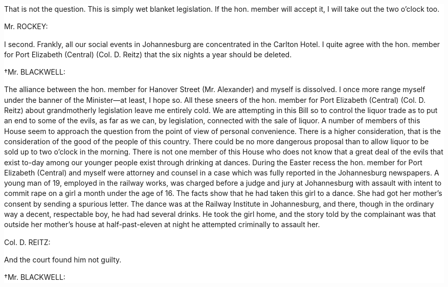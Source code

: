 <p>That is not the question. This is simply wet blanket legislation. If the hon. member will accept it, I will take out the two o&#x2019;clock too.</p>

</speech>

<speech by="#rockey">

<from>Mr. <person refersTo="hansard_za">ROCKEY</person>:</from>

<p>I second. Frankly, all our social events in Johannesburg are concentrated in the Carlton Hotel. I quite agree with the hon. member for Port Elizabeth (Central) (Col. D. Reitz) that the six nights a year should be deleted.</p>

</speech>

<speech by="#blackwell">

<from>&#x2020;Mr. <person refersTo="hansard_za">BLACKWELL</person>:</from>

<p>The alliance between the hon. member for Hanover Street (Mr. Alexander) and myself is dissolved. I once more range myself under the banner of the Minister&#x2014;at least, I hope so. All these sneers of the hon. member for Port Elizabeth (Central) (Col. D. Reitz) about grandmotherly legislation leave me entirely cold. We are attempting in this Bill so to control the liquor trade as to put an end to some of the evils, as far as we can, by legislation, connected with the sale of liquor. A number of members of this House seem to approach the question from the point of view of personal convenience. There is a higher consideration, that is the consideration of the good of the people of this country. There could be no more dangerous proposal than to allow liquor to be sold up to two o&#x2019;clock in the morning. There is not one member <span class="col_3475-3476" refersTo="page_0332"/>of this House who does not know that a great deal of the evils that exist to-day among our younger people exist through drinking at dances. During the Easter recess the hon. member for Port Elizabeth (Central) and myself were attorney and counsel in a case which was fully reported in the Johannesburg newspapers. A young man of 19, employed in the railway works, was charged before a judge and jury at Johannesburg with assault with intent to commit rape on a girl a month under the age of 16. The facts show that he had taken this girl to a dance. She had got her mother&#x2019;s consent by sending a spurious letter. The dance was at the Railway Institute in Johannesburg, and there, though in the ordinary way a decent, respectable boy, he had had several drinks. He took the girl home, and the story told by the complainant was that outside her mother&#x2019;s house at half-past-eleven at night he attempted criminally to assault her.</p>

</speech>

<speech by="#reitz">

<from>Col. <person refersTo="hansard_za">D. REITZ</person>:</from>

<p>And the court found him not guilty.</p>

</speech>

<speech by="#blackwell">

<from>&#x2020;Mr. <person refersTo="hansard_za">BLACKWELL</person>:</from>
